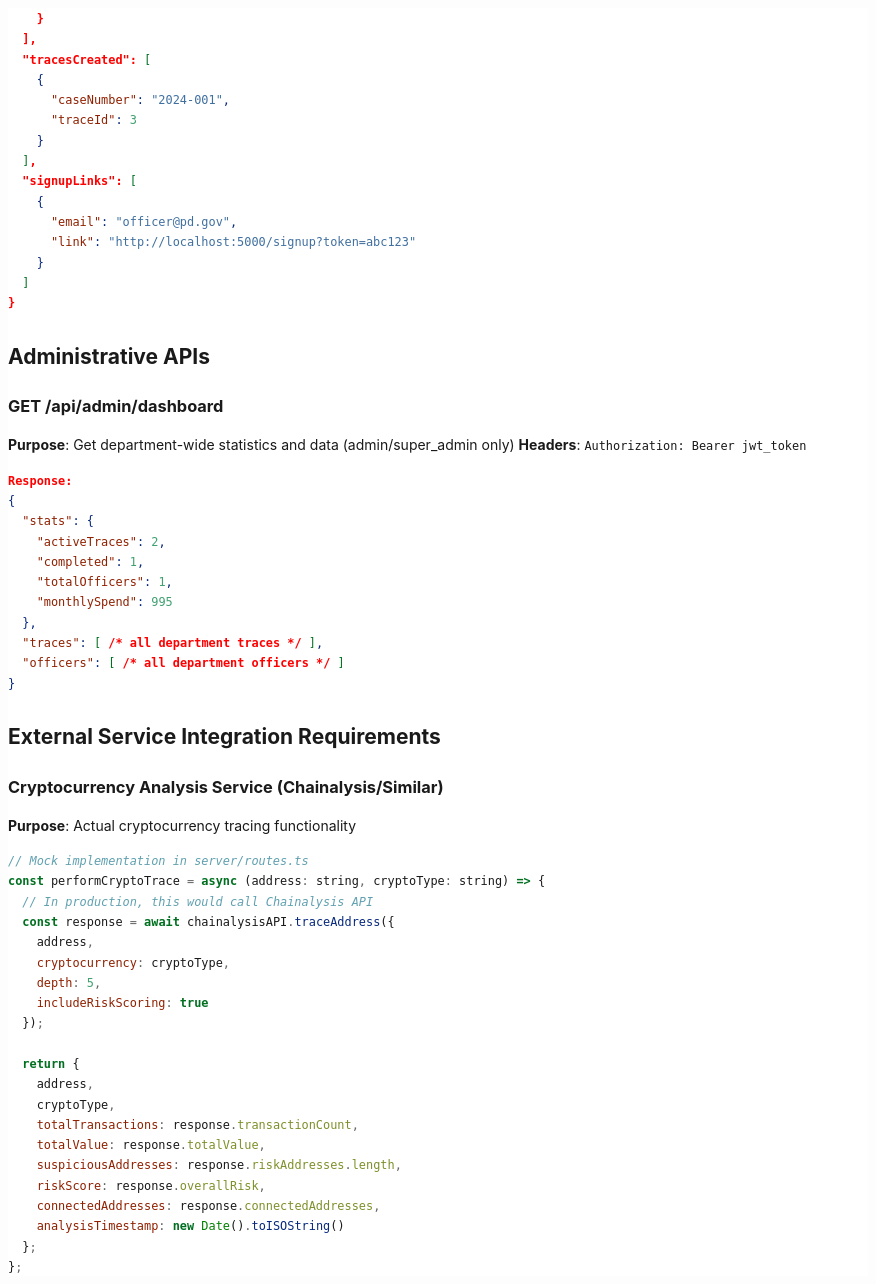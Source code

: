 ```json
    }
  ],
  "tracesCreated": [
    {
      "caseNumber": "2024-001",
      "traceId": 3
    }
  ],
  "signupLinks": [
    {
      "email": "officer@pd.gov",
      "link": "http://localhost:5000/signup?token=abc123"
    }
  ]
}
```

## Administrative APIs

### GET /api/admin/dashboard
**Purpose**: Get department-wide statistics and data (admin/super_admin only)
**Headers**: `Authorization: Bearer jwt_token`
```json
Response:
{
  "stats": {
    "activeTraces": 2,
    "completed": 1,
    "totalOfficers": 1,
    "monthlySpend": 995
  },
  "traces": [ /* all department traces */ ],
  "officers": [ /* all department officers */ ]
}
```

## External Service Integration Requirements

### Cryptocurrency Analysis Service (Chainalysis/Similar)
**Purpose**: Actual cryptocurrency tracing functionality
```javascript
// Mock implementation in server/routes.ts
const performCryptoTrace = async (address: string, cryptoType: string) => {
  // In production, this would call Chainalysis API
  const response = await chainalysisAPI.traceAddress({
    address,
    cryptocurrency: cryptoType,
    depth: 5,
    includeRiskScoring: true
  });
  
  return {
    address,
    cryptoType,
    totalTransactions: response.transactionCount,
    totalValue: response.totalValue,
    suspiciousAddresses: response.riskAddresses.length,
    riskScore: response.overallRisk,
    connectedAddresses: response.connectedAddresses,
    analysisTimestamp: new Date().toISOString()
  };
};
```